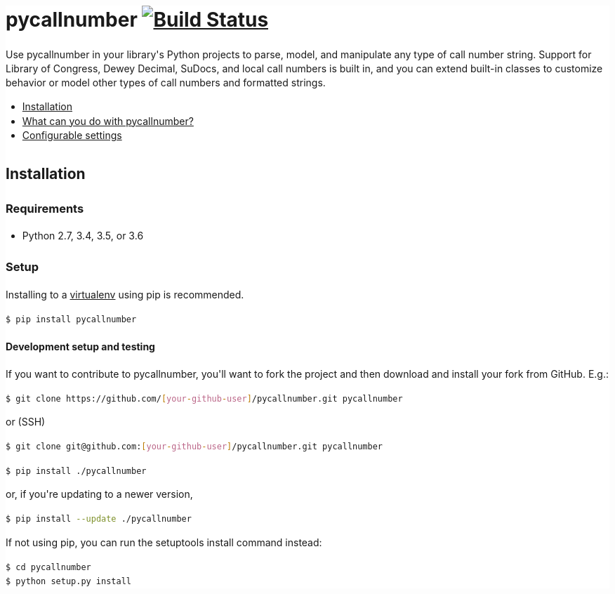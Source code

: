# pycallnumber [![Build Status](https://travis-ci.org/unt-libraries/pycallnumber.svg?branch=master)](https://travis-ci.org/unt-libraries/pycallnumber)

Use pycallnumber in your library's Python projects to parse, model, and manipulate any type of call number string. Support for Library of Congress, Dewey Decimal, SuDocs, and local call numbers is built in, and you can extend built-in classes to customize behavior or model other types of call numbers and formatted strings.

* [Installation](#Installation)
* [What can you do with pycallnumber?](#what-can-you-do-with-pycallnumber)
* [Configurable settings](#configurable-settings)

## Installation

### Requirements

  * Python 2.7, 3.4, 3.5, or 3.6

### Setup

Installing to a [virtualenv](http://docs.python-guide.org/en/latest/dev/virtualenvs/) using pip is recommended.

```sh
$ pip install pycallnumber
```

#### Development setup and testing

If you want to contribute to pycallnumber, you'll want to fork the project and then download and install your fork from GitHub. E.g.:

```sh
$ git clone https://github.com/[your-github-user]/pycallnumber.git pycallnumber
```
or (SSH)
```sh
$ git clone git@github.com:[your-github-user]/pycallnumber.git pycallnumber
```

```sh
$ pip install ./pycallnumber
```
or, if you're updating to a newer version,
```sh
$ pip install --update ./pycallnumber
```

If not using pip, you can run the setuptools install command instead:
```sh
$ cd pycallnumber
$ python setup.py install
```
